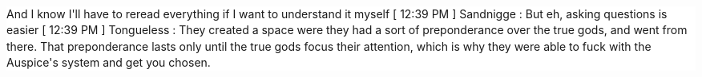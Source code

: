 And I know I'll have to reread everything if I want to understand it myself
[
12:39 PM
]
Sandnigge
:
But eh, asking questions is easier
[
12:39 PM
]
Tongueless
:
They created a space were they had a sort of preponderance over the true gods, and went from there. That preponderance lasts only until the true gods focus their attention, which is why they were able to fuck with the Auspice's system and get you chosen.